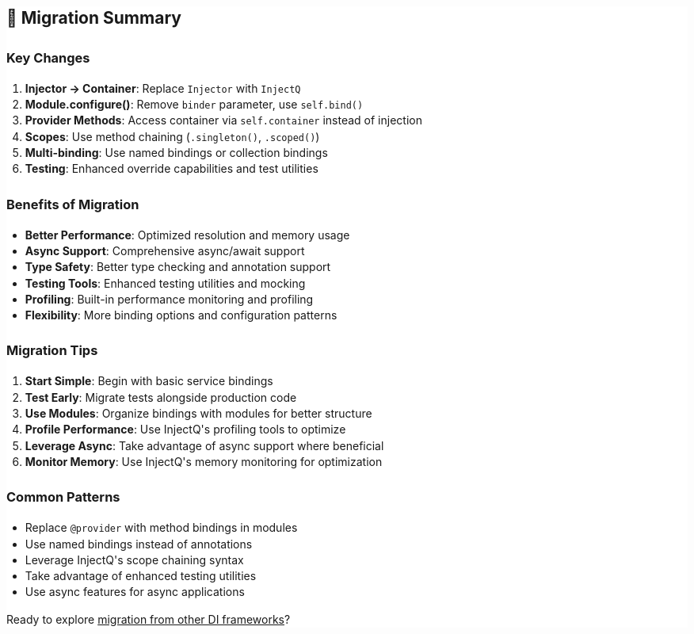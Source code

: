 ## 🎯 Migration Summary

### Key Changes

1. **Injector → Container**: Replace `Injector` with `InjectQ`
2. **Module.configure()**: Remove `binder` parameter, use `self.bind()`
3. **Provider Methods**: Access container via `self.container` instead of injection
4. **Scopes**: Use method chaining (`.singleton()`, `.scoped()`)
5. **Multi-binding**: Use named bindings or collection bindings
6. **Testing**: Enhanced override capabilities and test utilities

### Benefits of Migration

- **Better Performance**: Optimized resolution and memory usage
- **Async Support**: Comprehensive async/await support
- **Type Safety**: Better type checking and annotation support
- **Testing Tools**: Enhanced testing utilities and mocking
- **Profiling**: Built-in performance monitoring and profiling
- **Flexibility**: More binding options and configuration patterns

### Migration Tips

1. **Start Simple**: Begin with basic service bindings
2. **Test Early**: Migrate tests alongside production code
3. **Use Modules**: Organize bindings with modules for better structure
4. **Profile Performance**: Use InjectQ's profiling tools to optimize
5. **Leverage Async**: Take advantage of async support where beneficial
6. **Monitor Memory**: Use InjectQ's memory monitoring for optimization

### Common Patterns

- Replace `@provider` with method bindings in modules
- Use named bindings instead of annotations
- Leverage InjectQ's scope chaining syntax
- Take advantage of enhanced testing utilities
- Use async features for async applications

Ready to explore [migration from other DI frameworks](other-frameworks.md)?
